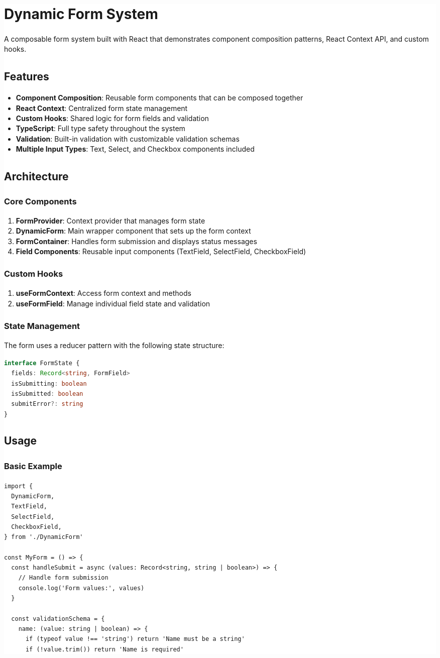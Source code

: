 # Dynamic Form System

A composable form system built with React that demonstrates component composition patterns, React Context API, and custom hooks.

## Features

- **Component Composition**: Reusable form components that can be composed together
- **React Context**: Centralized form state management
- **Custom Hooks**: Shared logic for form fields and validation
- **TypeScript**: Full type safety throughout the system
- **Validation**: Built-in validation with customizable validation schemas
- **Multiple Input Types**: Text, Select, and Checkbox components included

## Architecture

### Core Components

1. **FormProvider**: Context provider that manages form state
2. **DynamicForm**: Main wrapper component that sets up the form context
3. **FormContainer**: Handles form submission and displays status messages
4. **Field Components**: Reusable input components (TextField, SelectField, CheckboxField)

### Custom Hooks

1. **useFormContext**: Access form context and methods
2. **useFormField**: Manage individual field state and validation

### State Management

The form uses a reducer pattern with the following state structure:

```typescript
interface FormState {
  fields: Record<string, FormField>
  isSubmitting: boolean
  isSubmitted: boolean
  submitError?: string
}
```

## Usage

### Basic Example

```tsx
import {
  DynamicForm,
  TextField,
  SelectField,
  CheckboxField,
} from './DynamicForm'

const MyForm = () => {
  const handleSubmit = async (values: Record<string, string | boolean>) => {
    // Handle form submission
    console.log('Form values:', values)
  }

  const validationSchema = {
    name: (value: string | boolean) => {
      if (typeof value !== 'string') return 'Name must be a string'
      if (!value.trim()) return 'Name is required'
```